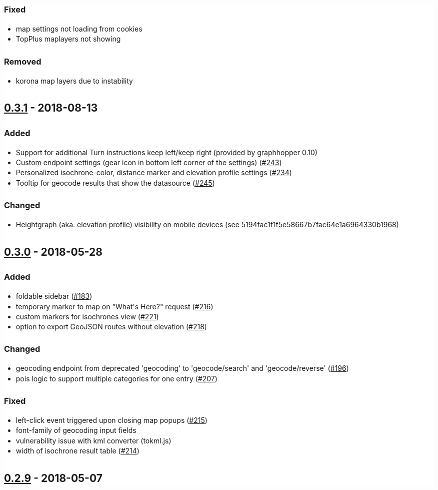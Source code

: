 ### Fixed
- map settings not loading from cookies
- TopPlus maplayers not showing

### Removed
- korona map layers due to instability

## [0.3.1] - 2018-08-13

### Added
- Support for additional Turn instructions keep left/keep right (provided by graphhopper 0.10)
- Custom endpoint settings (gear icon in bottom left corner of the settings) ([#243](https://github.com/GIScience/openrouteservice-app/issues/243))
- Personalized isochrone-color, distance marker and elevation profile settings ([#234](https://github.com/GIScience/openrouteservice-app/issues/234))
- Tooltip for geocode results that show the datasource ([#245](https://github.com/GIScience/openrouteservice-app/issues/245))

### Changed
- Heightgraph (aka. elevation profile) visibility on mobile devices (see 5194fac1f1f5e58667b7fac64e1a6964330b1968)

## [0.3.0] - 2018-05-28

### Added
- foldable sidebar ([#183](https://github.com/GIScience/openrouteservice-app/issues/183))
- temporary marker to map on "What's Here?" request ([#216](https://github.com/GIScience/openrouteservice-app/issues/216))
- custom markers for isochrones view ([#221](https://github.com/GIScience/openrouteservice-app/issues/221))
- option to export GeoJSON routes without elevation ([#218](https://github.com/GIScience/openrouteservice-app/issues/218))

### Changed
- geocoding endpoint from deprecated 'geocoding' to 'geocode/search' and 'geocode/reverse' ([#196](https://github.com/GIScience/openrouteservice-app/issues/196))
- pois logic to support multiple categories for one entry ([#207](https://github.com/GIScience/openrouteservice-app/issues/207))

### Fixed
- left-click event triggered upon closing map popups ([#215](https://github.com/GIScience/openrouteservice-app/issues/215))
- font-family of geocoding input fields
- vulnerability issue with kml converter (tokml.js)
- width of isochrone result table ([#214](https://github.com/GIScience/openrouteservice-app/issues/214))

## [0.2.9] - 2018-05-07


[unreleased]: https://github.com/GIScience/openrouteservice-app/compare/v0.7.2...HEAD
[0.7.2]: https://github.com/GIScience/openrouteservice-app/compare/v0.7.1...v0.7.2
[0.7.1]: https://github.com/GIScience/openrouteservice-app/compare/v0.7.0...v0.7.1
[0.7.0]: https://github.com/GIScience/openrouteservice-app/compare/v0.6.0...v0.7.0
[0.6.0]: https://github.com/GIScience/openrouteservice-app/compare/v0.5.4...v0.6.0
[0.5.4]: https://github.com/GIScience/openrouteservice-app/compare/v0.5.3...v0.5.4
[0.5.3]: https://github.com/GIScience/openrouteservice-app/compare/v0.5.2...v0.5.3
[0.5.2]: https://github.com/GIScience/openrouteservice-app/compare/v0.5.1...v0.5.2
[0.5.1]: https://github.com/GIScience/openrouteservice-app/compare/v0.5.0...v0.5.1
[0.5.0]: https://github.com/GIScience/openrouteservice-app/compare/v0.4.3...v0.5.0
[0.4.3]: https://github.com/GIScience/openrouteservice-app/compare/v0.4.2...v0.4.3
[0.4.2]: https://github.com/GIScience/openrouteservice-app/compare/v0.4.1...v0.4.2
[0.4.1]: https://github.com/GIScience/openrouteservice-app/compare/v0.4.0...v0.4.1
[0.4.0]: https://github.com/GIScience/openrouteservice-app/compare/v0.3.12...v0.4.0
[0.3.12]: https://github.com/GIScience/openrouteservice-app/compare/v0.3.11...v0.3.12
[0.3.11]: https://github.com/GIScience/openrouteservice-app/compare/v0.3.10...v0.3.11
[0.3.10]: https://github.com/GIScience/openrouteservice-app/compare/v0.3.9...v0.3.10
[0.3.9]: https://github.com/GIScience/openrouteservice-app/compare/v0.3.8...v0.3.9
[0.3.8]: https://github.com/GIScience/openrouteservice-app/compare/v0.3.7...v0.3.8
[0.3.7]: https://github.com/GIScience/openrouteservice-app/compare/v0.3.6...v0.3.7
[0.3.6]: https://github.com/GIScience/openrouteservice-app/compare/v0.3.5...v0.3.6
[0.3.5]: https://github.com/GIScience/openrouteservice-app/compare/v0.3.4...v0.3.5
[0.3.4]: https://github.com/GIScience/openrouteservice-app/compare/v0.3.3...v0.3.4
[0.3.3]: https://github.com/GIScience/openrouteservice-app/compare/v0.3.2...v0.3.3
[0.3.2]: https://github.com/GIScience/openrouteservice-app/compare/v0.3.1...v0.3.2
[0.3.1]: https://github.com/GIScience/openrouteservice-app/compare/v0.3.0...v0.3.1
[0.3.0]: https://github.com/GIScience/openrouteservice-app/compare/v0.2.9...v0.3.0
[0.2.9]: https://github.com/GIScience/openrouteservice-app/compare/v0.2.8...v0.2.9
[0.2.8]: https://github.com/GIScience/openrouteservice-app/compare/0.2.7...v0.2.8
[0.2.7]: https://github.com/GIScience/openrouteservice-app/compare/0.2.6...0.2.7
[0.2.6]: https://github.com/GIScience/openrouteservice-app/compare/0.2.5...0.2.6
[0.2.5]: https://github.com/GIScience/openrouteservice-app/compare/0.2.4...0.2.5
[0.2.4]: https://github.com/GIScience/openrouteservice-app/compare/0.2.3...0.2.4